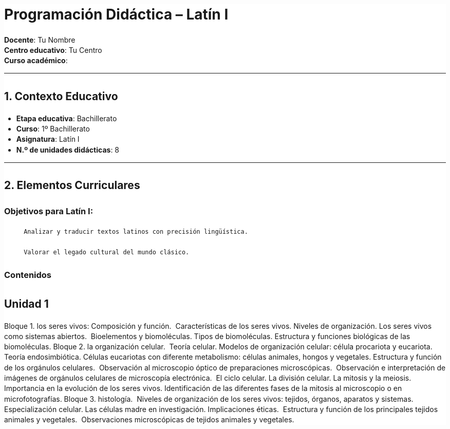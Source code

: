 # Programación Didáctica – Latín I

**Docente**: Tu Nombre  
**Centro educativo**: Tu Centro  
**Curso académico**:   

---

## 1. Contexto Educativo

- **Etapa educativa**: Bachillerato
- **Curso**: 1º Bachillerato
- **Asignatura**: Latín I
- **N.º de unidades didácticas**: 8

---
## 2. Elementos Curriculares

<h3>Objetivos para Latín I:</h3>


  <ul>
    
      Analizar y traducir textos latinos con precisión lingüística.
    
      Valorar el legado cultural del mundo clásico.
    
  </ul>


### Contenidos

## Unidad 1
Bloque 1. los seres vivos: Composición y función.

Características de los seres vivos. Niveles de organización. Los seres vivos como sistemas abiertos.

Bioelementos y biomoléculas. Tipos de biomoléculas. Estructura y funciones biológicas de las biomoléculas.
Bloque 2. la organización celular.

Teoría celular. Modelos de organización celular: célula procariota y eucariota. Teoría endosimbiótica. Células
eucariotas con diferente metabolismo: células animales, hongos y vegetales. Estructura y función de los orgánulos
celulares.

Observación al microscopio óptico de preparaciones microscópicas.

Observación e interpretación de imágenes de orgánulos celulares de microscopía electrónica.

El ciclo celular. La división celular. La mitosis y la meiosis. Importancia en la evolución de los seres vivos.
Identificación de las diferentes fases de la mitosis al microscopio o en microfotografías.
Bloque 3. histología.

Niveles de organización de los seres vivos: tejidos, órganos, aparatos y sistemas.

Especialización celular. Las células madre en investigación. Implicaciones éticas.

Estructura y función de los principales tejidos animales y vegetales.

Observaciones microscópicas de tejidos animales y vegetales.
